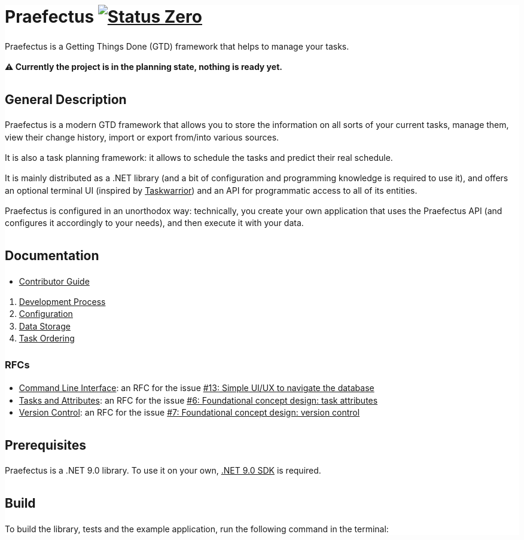 

Praefectus [![Status Zero][status-zero]][andivionian-status-classifier]
==========

Praefectus is a Getting Things Done (GTD) framework that helps to manage your
tasks.

**⚠ Currently the project is in the planning state, nothing is ready yet.**

General Description
-------------------

Praefectus is a modern GTD framework that allows you to store the information on
all sorts of your current tasks, manage them, view their change history, import
or export from/into various sources.

It is also a task planning framework: it allows to schedule the tasks and
predict their real schedule.

It is mainly distributed as a .NET library (and a bit of configuration and
programming knowledge is required to use it), and offers an optional terminal
UI (inspired by [Taskwarrior][taskwarrior]) and an API for programmatic access
to all of its entities.

Praefectus is configured in an unorthodox way: technically, you create your own
application that uses the Praefectus API (and configures it accordingly to your
needs), and then execute it with your data.

Documentation
-------------
- [Contributor Guide][docs.contributing]

1. [Development Process][docs.1.development-process]
2. [Configuration][docs.2.configuration]
3. [Data Storage][docs.3.data-storage]
4. [Task Ordering][docs.4.task-ordering]

### RFCs

- [Command Line Interface][docs.rfcs.command-line-interface]: an RFC for the
  issue [#13: Simple UI/UX to navigate the database][issue-13]
- [Tasks and Attributes][docs.rfcs.tasks-and-attributes]: an RFC for the issue
  [#6: Foundational concept design: task attributes][issue-06]
- [Version Control][docs.rfcs.version-control]: an RFC for the issue
  [#7: Foundational concept design: version control][issue-07]

Prerequisites
-------------

Praefectus is a .NET 9.0 library.
To use it on your own, [.NET 9.0 SDK][dotnet.download] is required.

Build
-----

To build the library, tests and the example application, run the following
command in the terminal:


[andivionian-status-classifier]: https://github.com/ForNeVeR/andivionian-status-classifier#status-zero-
[docs.1.development-process]: docs/1.development-process.md
[docs.2.configuration]: docs/2.configuration.md
[docs.3.data-storage]: docs/3.data-storage.md
[docs.4.task-ordering]: docs/4.task-ordering.md
[docs.contributing]: CONTRIBUTING.md
[docs.license]: LICENSE.txt
[docs.rfcs.command-line-interface]: docs/rfcs/command-line-interface.md
[docs.rfcs.tasks-and-attributes]: docs/rfcs/tasks-and-attributes.md
[docs.rfcs.version-control]: docs/rfcs/version-control.md
[dotnet.download]: https://dotnet.microsoft.com/download
[issue-06]: https://github.com/ForNeVeR/praefectus/issues/6
[issue-07]: https://github.com/ForNeVeR/praefectus/issues/7
[issue-13]: https://github.com/ForNeVeR/praefectus/issues/13
[praefectus.example]: Praefectus.Example
[reuse.spec]: https://reuse.software/spec-3.3/
[status-zero]: https://img.shields.io/badge/status-zero-lightgrey.svg
[taskwarrior]: https://taskwarrior.org/